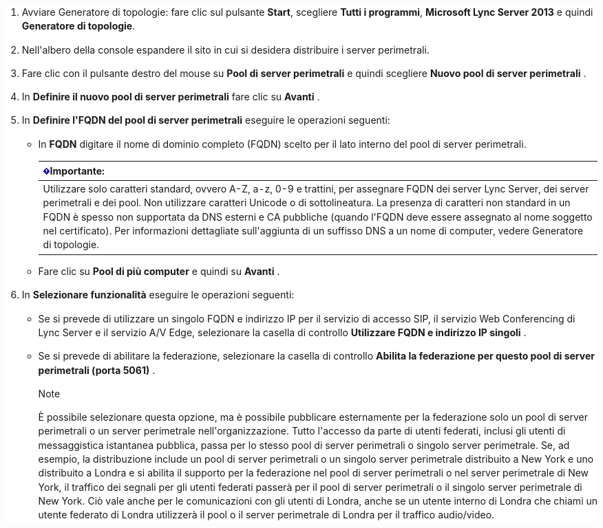 1.  Avviare Generatore di topologie: fare clic sul pulsante **Start**, scegliere **Tutti i programmi**, **Microsoft Lync Server 2013** e quindi **Generatore di topologie**.

2.  Nell'albero della console espandere il sito in cui si desidera distribuire i server perimetrali.

3.  Fare clic con il pulsante destro del mouse su **Pool di server perimetrali** e quindi scegliere **Nuovo pool di server perimetrali** .

4.  In **Definire il nuovo pool di server perimetrali** fare clic su **Avanti** .

5.  In **Definire l'FQDN del pool di server perimetrali** eseguire le operazioni seguenti:
    
      - In **FQDN** digitare il nome di dominio completo (FQDN) scelto per il lato interno del pool di server perimetrali.
        
        <table>
        <thead>
        <tr class="header">
        <th><img src="images/Gg412908.important(OCS.15).gif" title="important" alt="important" />Importante:</th>
        </tr>
        </thead>
        <tbody>
        <tr class="odd">
        <td>Utilizzare solo caratteri standard, ovvero A-Z, a-z, 0-9 e trattini, per assegnare FQDN dei server Lync Server, dei server perimetrali e dei pool. Non utilizzare caratteri Unicode o di sottolineatura. La presenza di caratteri non standard in un FQDN è spesso non supportata da DNS esterni e CA pubbliche (quando l'FQDN deve essere assegnato al nome soggetto nel certificato). Per informazioni dettagliate sull'aggiunta di un suffisso DNS a un nome di computer, vedere Generatore di topologie.</td>
        </tr>
        </tbody>
        </table>
    
    <!-- end list -->
    
      - Fare clic su **Pool di più computer** e quindi su **Avanti** .

6.  In **Selezionare funzionalità** eseguire le operazioni seguenti:
    
      - Se si prevede di utilizzare un singolo FQDN e indirizzo IP per il servizio di accesso SIP, il servizio Web Conferencing di Lync Server e il servizio A/V Edge, selezionare la casella di controllo **Utilizzare FQDN e indirizzo IP singoli** .
    
      - Se si prevede di abilitare la federazione, selezionare la casella di controllo **Abilita la federazione per questo pool di server perimetrali (porta 5061)** .
        

        > [!NOTE]
        > È possibile selezionare questa opzione, ma è possibile pubblicare esternamente per la federazione solo un pool di server perimetrali o un server perimetrale nell'organizzazione. Tutto l'accesso da parte di utenti federati, inclusi gli utenti di messaggistica istantanea pubblica, passa per lo stesso pool di server perimetrali o singolo server perimetrale. Se, ad esempio, la distribuzione include un pool di server perimetrali o un singolo server perimetrale distribuito a New York e uno distribuito a Londra e si abilita il supporto per la federazione nel pool di server perimetrali o nel server perimetrale di New York, il traffico dei segnali per gli utenti federati passerà per il pool di server perimetrali o il singolo server perimetrale di New York. Ciò vale anche per le comunicazioni con gli utenti di Londra, anche se un utente interno di Londra che chiami un utente federato di Londra utilizzerà il pool o il server perimetrale di Londra per il traffico audio/video.
